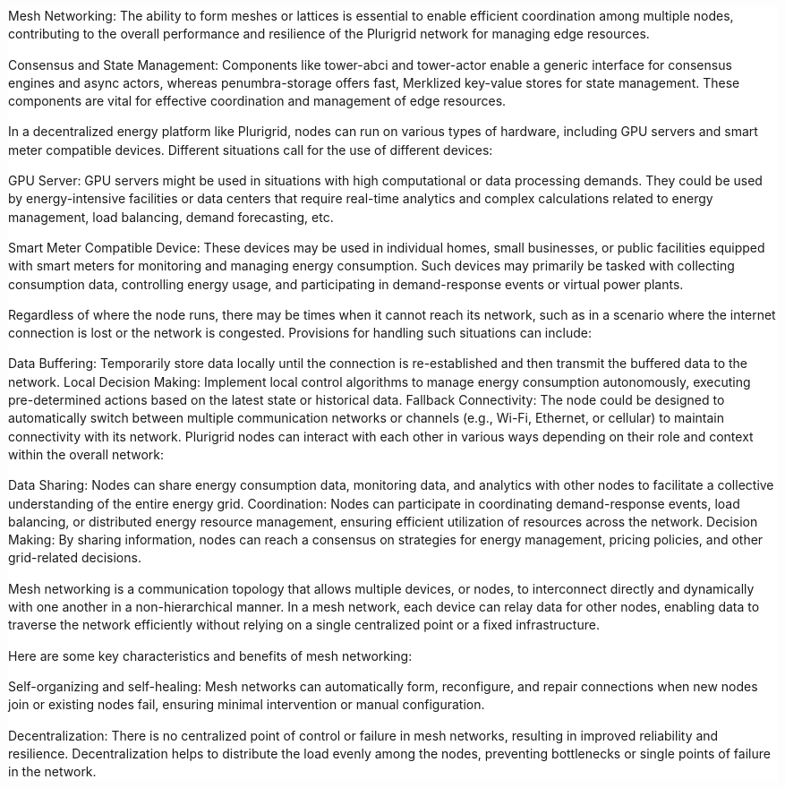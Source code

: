 Mesh Networking: The ability to form meshes or lattices is essential to enable efficient coordination among multiple nodes, contributing to the overall performance and resilience of the Plurigrid network for managing edge resources.

Consensus and State Management: Components like tower-abci and tower-actor enable a generic interface for consensus engines and async actors, whereas penumbra-storage offers fast, Merklized key-value stores for state management. These components are vital for effective coordination and management of edge resources.


In a decentralized energy platform like Plurigrid, nodes can run on various types of hardware, including GPU servers and smart meter compatible devices. Different situations call for the use of different devices:

GPU Server: GPU servers might be used in situations with high computational or data processing demands. They could be used by energy-intensive facilities or data centers that require real-time analytics and complex calculations related to energy management, load balancing, demand forecasting, etc.

Smart Meter Compatible Device: These devices may be used in individual homes, small businesses, or public facilities equipped with smart meters for monitoring and managing energy consumption. Such devices may primarily be tasked with collecting consumption data, controlling energy usage, and participating in demand-response events or virtual power plants.

Regardless of where the node runs, there may be times when it cannot reach its network, such as in a scenario where the internet connection is lost or the network is congested. Provisions for handling such situations can include:

Data Buffering: Temporarily store data locally until the connection is re-established and then transmit the buffered data to the network.
Local Decision Making: Implement local control algorithms to manage energy consumption autonomously, executing pre-determined actions based on the latest state or historical data.
Fallback Connectivity: The node could be designed to automatically switch between multiple communication networks or channels (e.g., Wi-Fi, Ethernet, or cellular) to maintain connectivity with its network.
Plurigrid nodes can interact with each other in various ways depending on their role and context within the overall network:

Data Sharing: Nodes can share energy consumption data, monitoring data, and analytics with other nodes to facilitate a collective understanding of the entire energy grid.
Coordination: Nodes can participate in coordinating demand-response events, load balancing, or distributed energy resource management, ensuring efficient utilization of resources across the network.
Decision Making: By sharing information, nodes can reach a consensus on strategies for energy management, pricing policies, and other grid-related decisions.


Mesh networking is a communication topology that allows multiple devices, or nodes, to interconnect directly and dynamically with one another in a non-hierarchical manner. In a mesh network, each device can relay data for other nodes, enabling data to traverse the network efficiently without relying on a single centralized point or a fixed infrastructure.

Here are some key characteristics and benefits of mesh networking:

Self-organizing and self-healing: Mesh networks can automatically form, reconfigure, and repair connections when new nodes join or existing nodes fail, ensuring minimal intervention or manual configuration.

Decentralization: There is no centralized point of control or failure in mesh networks, resulting in improved reliability and resilience. Decentralization helps to distribute the load evenly among the nodes, preventing bottlenecks or single points of failure in the network.
